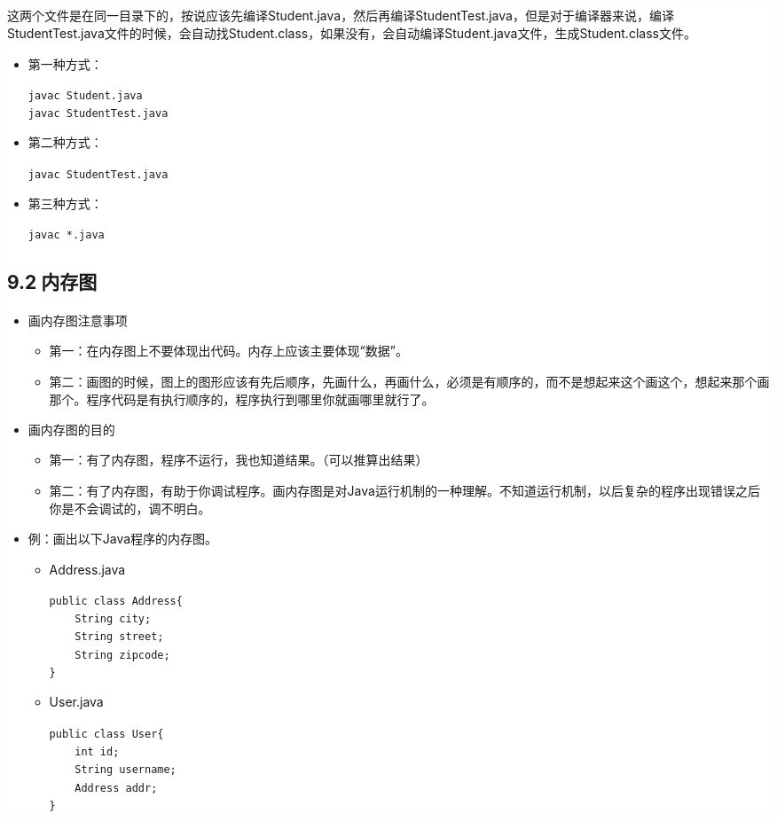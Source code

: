   这两个文件是在同一目录下的，按说应该先编译Student.java，然后再编译StudentTest.java，但是对于编译器来说，编译StudentTest.java文件的时候，会自动找Student.class，如果没有，会自动编译Student.java文件，生成Student.class文件。

  - 第一种方式：   

    ```
    javac Student.java
    javac StudentTest.java
    ```

  - 第二种方式：

    ```
    javac StudentTest.java
    ```

  - 第三种方式：

    ```
    javac *.java
    ```

## 9.2 内存图

- 画内存图注意事项

  - 第一：在内存图上不要体现出代码。内存上应该主要体现“数据”。

  - 第二：画图的时候，图上的图形应该有先后顺序，先画什么，再画什么，必须是有顺序的，而不是想起来这个画这个，想起来那个画那个。程序代码是有执行顺序的，程序执行到哪里你就画哪里就行了。

- 画内存图的目的

  - 第一：有了内存图，程序不运行，我也知道结果。（可以推算出结果）

  - 第二：有了内存图，有助于你调试程序。画内存图是对Java运行机制的一种理解。不知道运行机制，以后复杂的程序出现错误之后你是不会调试的，调不明白。

- 例：画出以下Java程序的内存图。

  - Address.java

    ```
    public class Address{
    	String city; 
    	String street;
    	String zipcode;
    }
    ```

  - User.java

    ```
    public class User{
    	int id;
    	String username; 
    	Address addr; 
    }
    ```
